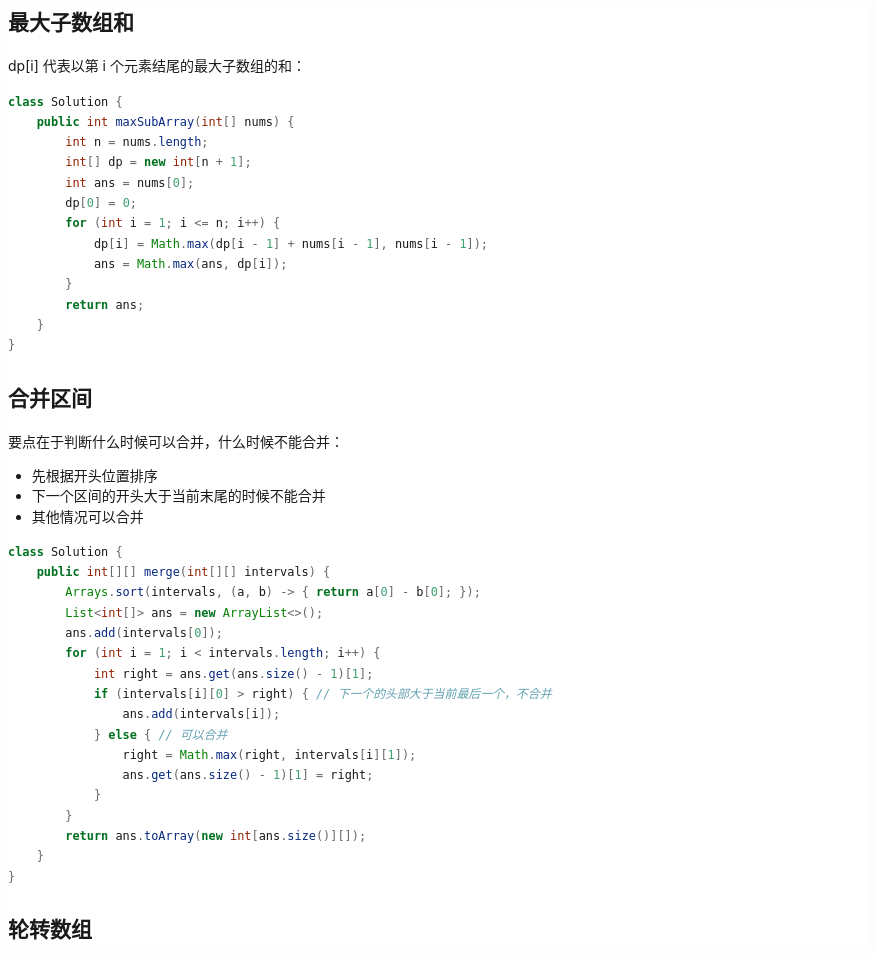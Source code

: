 ## 最大子数组和

dp\[i] 代表以第 i 个元素结尾的最大子数组的和：

```java
class Solution {
    public int maxSubArray(int[] nums) {
        int n = nums.length;
        int[] dp = new int[n + 1];
        int ans = nums[0];
        dp[0] = 0;
        for (int i = 1; i <= n; i++) {
            dp[i] = Math.max(dp[i - 1] + nums[i - 1], nums[i - 1]);
            ans = Math.max(ans, dp[i]);
        }
        return ans;
    }
}

```



## 合并区间

要点在于判断什么时候可以合并，什么时候不能合并：

- 先根据开头位置排序
- 下一个区间的开头大于当前末尾的时候不能合并
- 其他情况可以合并

```java
class Solution {
    public int[][] merge(int[][] intervals) {
        Arrays.sort(intervals, (a, b) -> { return a[0] - b[0]; });
        List<int[]> ans = new ArrayList<>();
        ans.add(intervals[0]);
        for (int i = 1; i < intervals.length; i++) {
            int right = ans.get(ans.size() - 1)[1];
            if (intervals[i][0] > right) { // 下一个的头部大于当前最后一个，不合并
                ans.add(intervals[i]);
            } else { // 可以合并
                right = Math.max(right, intervals[i][1]);
                ans.get(ans.size() - 1)[1] = right;
            }
        }
        return ans.toArray(new int[ans.size()][]);
    }
}
```



## 轮转数组
